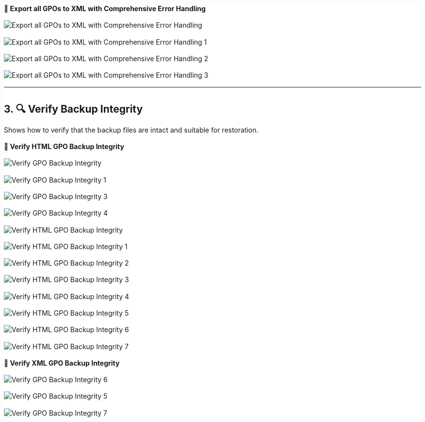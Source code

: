 **📸 Export all GPOs to XML with Comprehensive Error Handling**

<img width="1920" height="909" alt="Export all GPOs to XML with Comprehensive Error Handling" src="https://github.com/user-attachments/assets/781a92a8-c9dc-4774-943d-070ae45a408f" /><br />

<img width="1920" height="909" alt="Export all GPOs to XML with Comprehensive Error Handling 1" src="https://github.com/user-attachments/assets/b6b47ac9-24d4-40c5-a72b-fe8042e5dbab" /><br />

<img width="1920" height="909" alt="Export all GPOs to XML with Comprehensive Error Handling 2" src="https://github.com/user-attachments/assets/013a9839-b8b7-4ca1-9c33-c878470aab64" /><br />

<img width="1920" height="909" alt="Export all GPOs to XML with Comprehensive Error Handling 3" src="https://github.com/user-attachments/assets/d2a3677d-5529-43c7-ad5f-76638d29382e" />

---

## 3. 🔍 Verify Backup Integrity

Shows how to verify that the backup files are intact and suitable for restoration.

**📸 Verify HTML GPO Backup Integrity**

<img width="1920" height="909" alt="Verify GPO Backup Integrity" src="https://github.com/user-attachments/assets/5a795c93-6bb8-447f-8118-7cecc6771fc9" /><br />

<img width="1920" height="909" alt="Verify GPO Backup Integrity 1" src="https://github.com/user-attachments/assets/8920a480-26c9-4a7a-a5e1-8f6ed366543c" /><br />

<img width="1920" height="909" alt="Verify GPO Backup Integrity 3" src="https://github.com/user-attachments/assets/9f14256e-2b1d-4552-a4af-87c0c33cdf6e" /><br />

<img width="1920" height="909" alt="Verify GPO Backup Integrity 4" src="https://github.com/user-attachments/assets/0b476827-e79b-484b-a88e-c5413bc3a320" /><br />

<img width="1920" height="909" alt="Verify HTML GPO Backup Integrity" src="https://github.com/user-attachments/assets/da85e889-ac8e-45b3-92b0-26628517b19b" /><br />

<img width="1920" height="909" alt="Verify HTML GPO Backup Integrity 1" src="https://github.com/user-attachments/assets/41dd264f-2600-4a4b-b503-82b59f485e20" /><br />

<img width="1920" height="909" alt="Verify HTML GPO Backup Integrity 2" src="https://github.com/user-attachments/assets/c585c0d8-9d14-47b8-b9d0-e51429f8eb81" /><br />

<img width="1920" height="909" alt="Verify HTML GPO Backup Integrity 3" src="https://github.com/user-attachments/assets/238bd10b-57f2-4a32-88d2-beeec3d3573f" /><br />

<img width="1920" height="909" alt="Verify HTML GPO Backup Integrity 4" src="https://github.com/user-attachments/assets/d163faa6-0946-438c-9242-32bd495006a9" /><br />

<img width="1920" height="909" alt="Verify HTML GPO Backup Integrity 5" src="https://github.com/user-attachments/assets/2b6b5770-4403-4324-9eb3-cda4e8a87b5c" /><br />

<img width="1920" height="909" alt="Verify HTML GPO Backup Integrity 6" src="https://github.com/user-attachments/assets/5322869b-4d23-4acf-b250-9ac8a30b9042" /><br />

<img width="1920" height="909" alt="Verify HTML GPO Backup Integrity 7" src="https://github.com/user-attachments/assets/9f902e16-761f-4dd6-8620-5bbf9568837a" /><br />

**📸 Verify XML GPO Backup Integrity**

<img width="1920" height="909" alt="Verify GPO Backup Integrity 6" src="https://github.com/user-attachments/assets/9e7f451c-012c-4ffd-9866-872461c4cfec" /><br />

<img width="1920" height="909" alt="Verify GPO Backup Integrity 5" src="https://github.com/user-attachments/assets/2498e5af-bd30-4a52-b9d9-b5bdba9b4f41" /><br />

<img width="1920" height="909" alt="Verify GPO Backup Integrity 7" src="https://github.com/user-attachments/assets/7c83f1fc-d41c-4965-adf5-7cfc1b335511" /><br />

